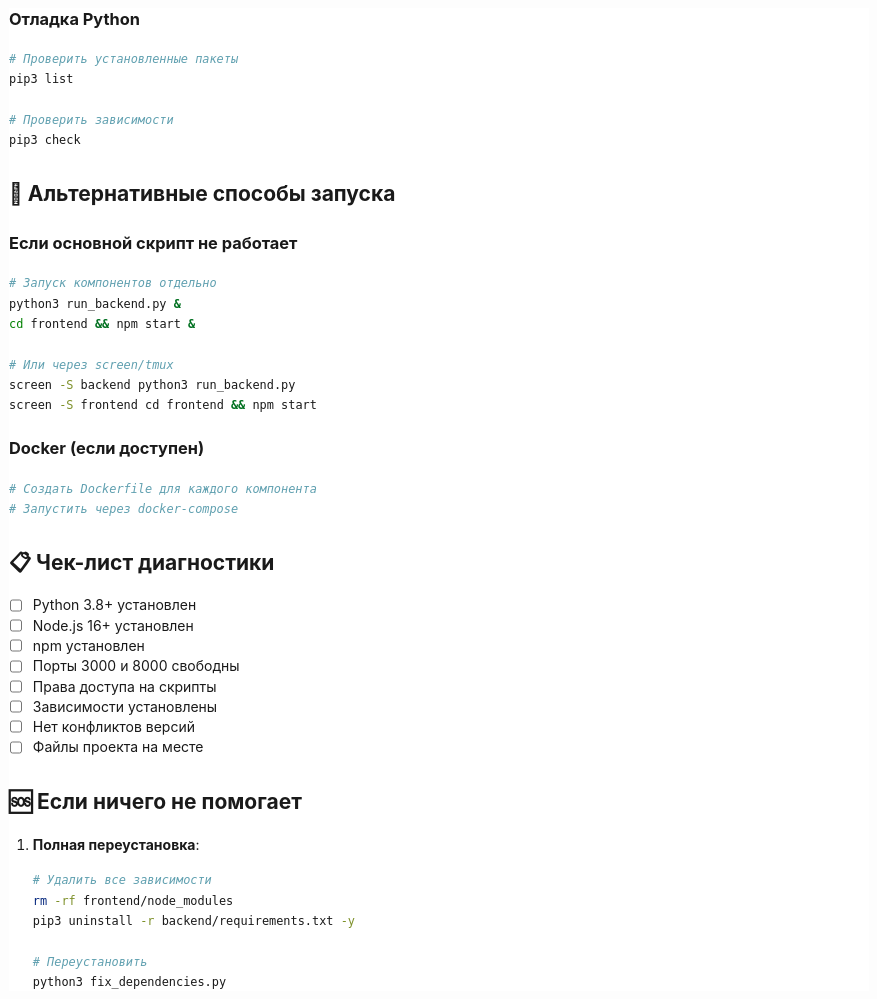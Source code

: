 ### Отладка Python
```bash
# Проверить установленные пакеты
pip3 list

# Проверить зависимости
pip3 check
```

## 🚀 Альтернативные способы запуска

### Если основной скрипт не работает
```bash
# Запуск компонентов отдельно
python3 run_backend.py &
cd frontend && npm start &

# Или через screen/tmux
screen -S backend python3 run_backend.py
screen -S frontend cd frontend && npm start
```

### Docker (если доступен)
```bash
# Создать Dockerfile для каждого компонента
# Запустить через docker-compose
```

## 📋 Чек-лист диагностики

- [ ] Python 3.8+ установлен
- [ ] Node.js 16+ установлен
- [ ] npm установлен
- [ ] Порты 3000 и 8000 свободны
- [ ] Права доступа на скрипты
- [ ] Зависимости установлены
- [ ] Нет конфликтов версий
- [ ] Файлы проекта на месте

## 🆘 Если ничего не помогает

1. **Полная переустановка**:
   ```bash
   # Удалить все зависимости
   rm -rf frontend/node_modules
   pip3 uninstall -r backend/requirements.txt -y
   
   # Переустановить
   python3 fix_dependencies.py
   ```
